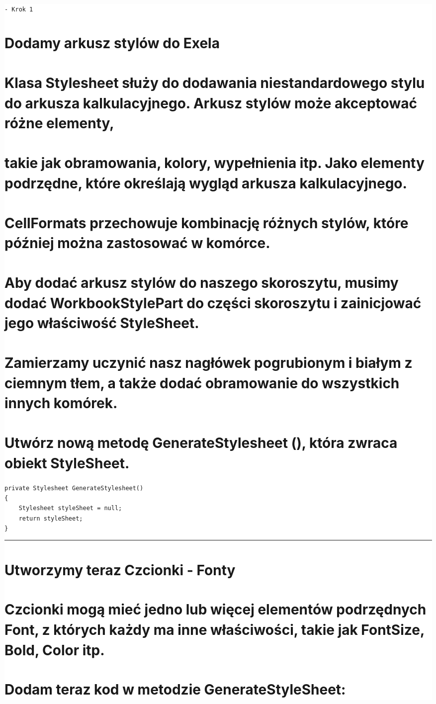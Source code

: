 
    - Krok 1

# Dodamy arkusz stylów do Exela

# Klasa Stylesheet służy do dodawania niestandardowego stylu do arkusza kalkulacyjnego. Arkusz stylów może akceptować różne elementy, 
# takie jak obramowania, kolory, wypełnienia itp. Jako elementy podrzędne, które określają wygląd arkusza kalkulacyjnego.

# CellFormats przechowuje kombinację różnych stylów, które później można zastosować w komórce.

# Aby dodać arkusz stylów do naszego skoroszytu, musimy dodać WorkbookStylePart do części skoroszytu i zainicjować jego właściwość StyleSheet.
# Zamierzamy uczynić nasz nagłówek pogrubionym i białym z ciemnym tłem, a także dodać obramowanie do wszystkich innych komórek.


# Utwórz nową metodę GenerateStylesheet (), która zwraca obiekt StyleSheet.

    private Stylesheet GenerateStylesheet()
    {
        Stylesheet styleSheet = null;   
        return styleSheet;
    }

--------------------------------------------------------------------

# Utworzymy teraz Czcionki - Fonty
# Czcionki mogą mieć jedno lub więcej elementów podrzędnych Font, z których każdy ma inne właściwości, takie jak FontSize, Bold, Color itp.
# Dodam teraz kod w metodzie GenerateStyleSheet:
